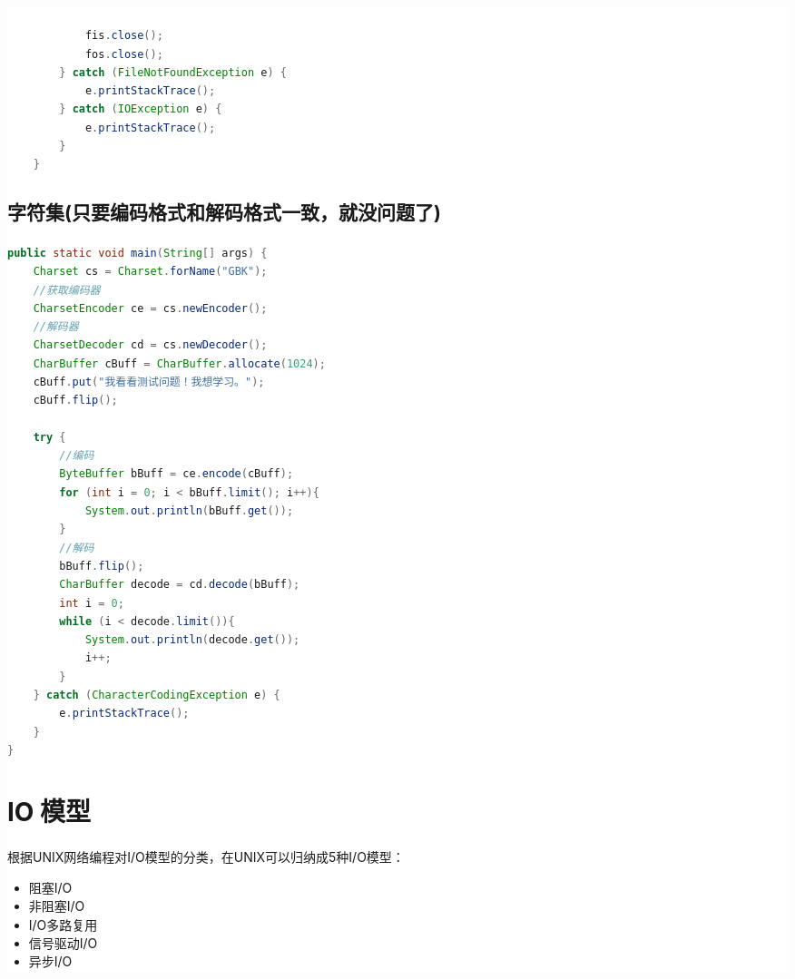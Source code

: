 ```java

            fis.close();
            fos.close();
        } catch (FileNotFoundException e) {
            e.printStackTrace();
        } catch (IOException e) {
            e.printStackTrace();
        }
    }
```

## 字符集(只要编码格式和解码格式一致，就没问题了)

```java
public static void main(String[] args) {
    Charset cs = Charset.forName("GBK");
    //获取编码器
    CharsetEncoder ce = cs.newEncoder();
    //解码器
    CharsetDecoder cd = cs.newDecoder();
    CharBuffer cBuff = CharBuffer.allocate(1024);
    cBuff.put("我看看测试问题！我想学习。");
    cBuff.flip();

    try {
        //编码
        ByteBuffer bBuff = ce.encode(cBuff);
        for (int i = 0; i < bBuff.limit(); i++){
            System.out.println(bBuff.get());
        }
        //解码
        bBuff.flip();
        CharBuffer decode = cd.decode(bBuff);
        int i = 0;
        while (i < decode.limit()){
            System.out.println(decode.get());
            i++;
        }
    } catch (CharacterCodingException e) {
        e.printStackTrace();
    }
}
```



# IO 模型

根据UNIX网络编程对I/O模型的分类，在UNIX可以归纳成5种I/O模型：

- 阻塞I/O
- 非阻塞I/O
- I/O多路复用
- 信号驱动I/O
- 异步I/O
